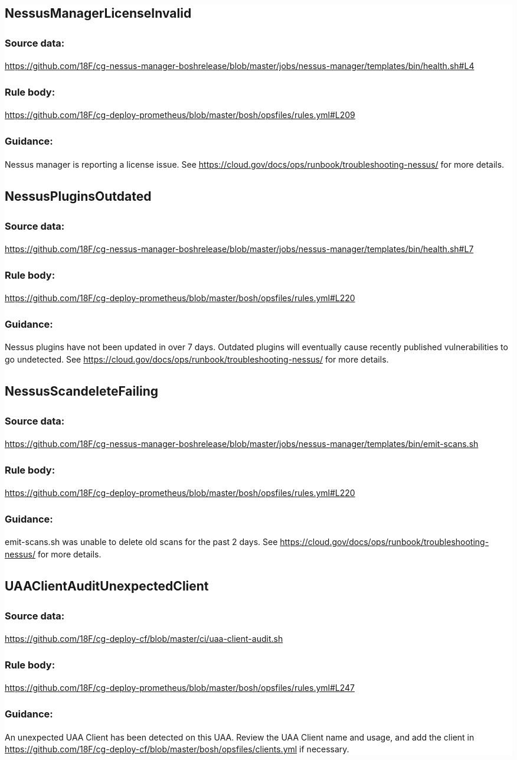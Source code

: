 ## NessusManagerLicenseInvalid
### Source data:
https://github.com/18F/cg-nessus-manager-boshrelease/blob/master/jobs/nessus-manager/templates/bin/health.sh#L4
### Rule body:
https://github.com/18F/cg-deploy-prometheus/blob/master/bosh/opsfiles/rules.yml#L209
### Guidance:
Nessus manager is reporting a license issue. See https://cloud.gov/docs/ops/runbook/troubleshooting-nessus/ for more details.

## NessusPluginsOutdated
### Source data:
https://github.com/18F/cg-nessus-manager-boshrelease/blob/master/jobs/nessus-manager/templates/bin/health.sh#L7
### Rule body:
https://github.com/18F/cg-deploy-prometheus/blob/master/bosh/opsfiles/rules.yml#L220
### Guidance:
Nessus plugins have not been updated in over 7 days. Outdated plugins will eventually cause recently published vulnerabilities to go undetected. See https://cloud.gov/docs/ops/runbook/troubleshooting-nessus/ for more details.

## NessusScandeleteFailing
### Source data:
https://github.com/18F/cg-nessus-manager-boshrelease/blob/master/jobs/nessus-manager/templates/bin/emit-scans.sh
### Rule body:
https://github.com/18F/cg-deploy-prometheus/blob/master/bosh/opsfiles/rules.yml#L220
### Guidance:
emit-scans.sh was unable to delete old scans for the past 2 days. See https://cloud.gov/docs/ops/runbook/troubleshooting-nessus/ for more details.

## UAAClientAuditUnexpectedClient
### Source data:
https://github.com/18F/cg-deploy-cf/blob/master/ci/uaa-client-audit.sh
### Rule body:
https://github.com/18F/cg-deploy-prometheus/blob/master/bosh/opsfiles/rules.yml#L247
### Guidance:
An unexpected UAA Client has been detected on this UAA. Review the UAA Client name and usage, and add the client in https://github.com/18F/cg-deploy-cf/blob/master/bosh/opsfiles/clients.yml if necessary.

